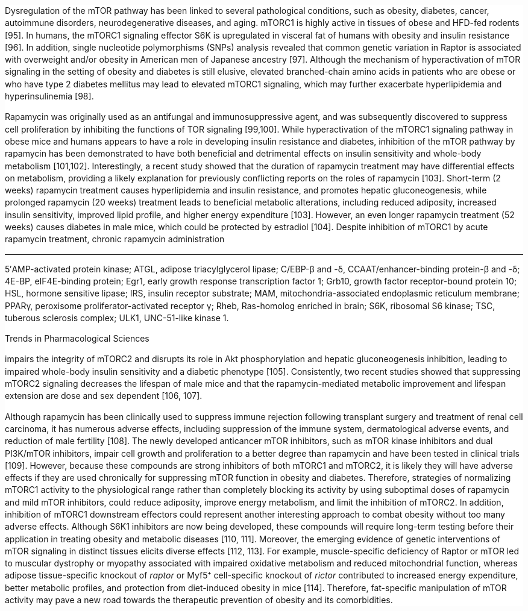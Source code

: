 Dysregulation of the mTOR pathway has been linked to several pathological conditions, such as obesity, diabetes, cancer, autoimmune disorders, neurodegenerative diseases, and aging. mTORC1 is highly active in tissues of obese and HFD-fed rodents [95]. In humans, the mTORC1 signaling effector S6K is upregulated in visceral fat of humans with obesity and insulin resistance [96]. In addition, single nucleotide polymorphisms (SNPs) analysis revealed that common genetic variation in Raptor is associated with overweight and/or obesity in American men of Japanese ancestry [97]. Although the mechanism of hyperactivation of mTOR signaling in the setting of obesity and diabetes is still elusive, elevated branched-chain amino acids in patients who are obese or who have type 2 diabetes mellitus may lead to elevated mTORC1 signaling, which may further exacerbate hyperlipidemia and hyperinsulinemia [98].

Rapamycin was originally used as an antifungal and immunosuppressive agent, and was subsequently discovered to suppress cell proliferation by inhibiting the functions of TOR signaling [99,100]. While hyperactivation of the mTORC1 signaling pathway in obese mice and humans appears to have a role in developing insulin resistance and diabetes, inhibition of the mTOR pathway by rapamycin has been demonstrated to have both beneficial and detrimental effects on insulin sensitivity and whole-body metabolism [101,102]. Interestingly, a recent study showed that the duration of rapamycin treatment may have differential effects on metabolism, providing a likely explanation for previously conflicting reports on the roles of rapamycin [103]. Short-term (2 weeks) rapamycin treatment causes hyperlipidemia and insulin resistance, and promotes hepatic gluconeogenesis, while prolonged rapamycin (20 weeks) treatment leads to beneficial metabolic alterations, including reduced adiposity, increased insulin sensitivity, improved lipid profile, and higher energy expenditure [103]. However, an even longer rapamycin treatment (52 weeks) causes diabetes in male mice, which could be protected by estradiol [104]. Despite inhibition of mTORC1 by acute rapamycin treatment, chronic rapamycin administration

---

5′AMP-activated protein kinase; ATGL, adipose triacylglycerol lipase; C/EBP-β and -δ, CCAAT/enhancer-binding protein-β and -δ; 4E-BP, eIF4E-binding protein; Egr1, early growth response transcription factor 1; Grb10, growth factor receptor-bound protein 10; HSL, hormone sensitive lipase; IRS, insulin receptor substrate; MAM, mitochondria-associated endoplasmic reticulum membrane; PPARγ, peroxisome proliferator-activated receptor γ; Rheb, Ras-homolog enriched in brain; S6K, ribosomal S6 kinase; TSC, tuberous sclerosis complex; ULK1, UNC-51-like kinase 1.

Trends in Pharmacological Sciences

impairs the integrity of mTORC2 and disrupts its role in Akt phosphorylation and hepatic gluconeogenesis inhibition, leading to impaired whole-body insulin sensitivity and a diabetic phenotype [105]. Consistently, two recent studies showed that suppressing mTORC2 signaling decreases the lifespan of male mice and that the rapamycin-mediated metabolic improvement and lifespan extension are dose and sex dependent [106, 107].

Although rapamycin has been clinically used to suppress immune rejection following transplant surgery and treatment of renal cell carcinoma, it has numerous adverse effects, including suppression of the immune system, dermatological adverse events, and reduction of male fertility [108]. The newly developed anticancer mTOR inhibitors, such as mTOR kinase inhibitors and dual PI3K/mTOR inhibitors, impair cell growth and proliferation to a better degree than rapamycin and have been tested in clinical trials [109]. However, because these compounds are strong inhibitors of both mTORC1 and mTORC2, it is likely they will have adverse effects if they are used chronically for suppressing mTOR function in obesity and diabetes. Therefore, strategies of normalizing mTORC1 activity to the physiological range rather than completely blocking its activity by using suboptimal doses of rapamycin and mild mTOR inhibitors, could reduce adiposity, improve energy metabolism, and limit the inhibition of mTORC2. In addition, inhibition of mTORC1 downstream effectors could represent another interesting approach to combat obesity without too many adverse effects. Although S6K1 inhibitors are now being developed, these compounds will require long-term testing before their application in treating obesity and metabolic diseases [110, 111]. Moreover, the emerging evidence of genetic interventions of mTOR signaling in distinct tissues elicits diverse effects [112, 113]. For example, muscle-specific deficiency of Raptor or mTOR led to muscular dystrophy or myopathy associated with impaired oxidative metabolism and reduced mitochondrial function, whereas adipose tissue-specific knockout of *raptor* or Myf5⁺ cell-specific knockout of *rictor* contributed to increased energy expenditure, better metabolic profiles, and protection from diet-induced obesity in mice [114]. Therefore, fat-specific manipulation of mTOR activity may pave a new road towards the therapeutic prevention of obesity and its comorbidities.
